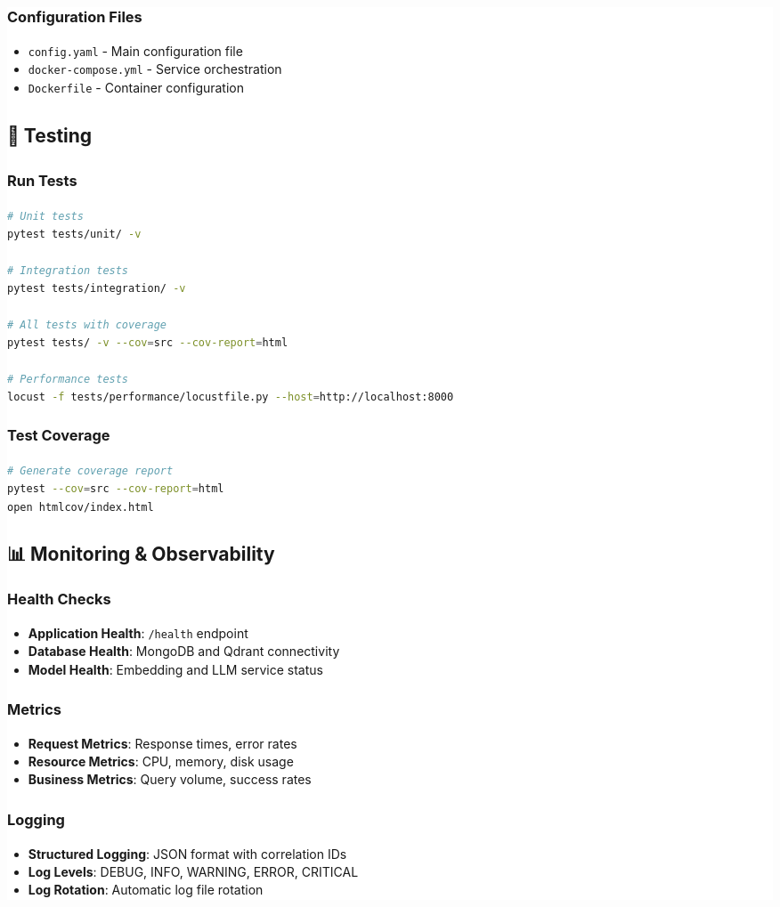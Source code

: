 ### Configuration Files

- `config.yaml` - Main configuration file
- `docker-compose.yml` - Service orchestration
- `Dockerfile` - Container configuration

## 🧪 Testing

### Run Tests

```bash
# Unit tests
pytest tests/unit/ -v

# Integration tests
pytest tests/integration/ -v

# All tests with coverage
pytest tests/ -v --cov=src --cov-report=html

# Performance tests
locust -f tests/performance/locustfile.py --host=http://localhost:8000
```

### Test Coverage

```bash
# Generate coverage report
pytest --cov=src --cov-report=html
open htmlcov/index.html
```

## 📊 Monitoring & Observability

### Health Checks

- **Application Health**: `/health` endpoint
- **Database Health**: MongoDB and Qdrant connectivity
- **Model Health**: Embedding and LLM service status

### Metrics

- **Request Metrics**: Response times, error rates
- **Resource Metrics**: CPU, memory, disk usage
- **Business Metrics**: Query volume, success rates

### Logging

- **Structured Logging**: JSON format with correlation IDs
- **Log Levels**: DEBUG, INFO, WARNING, ERROR, CRITICAL
- **Log Rotation**: Automatic log file rotation
